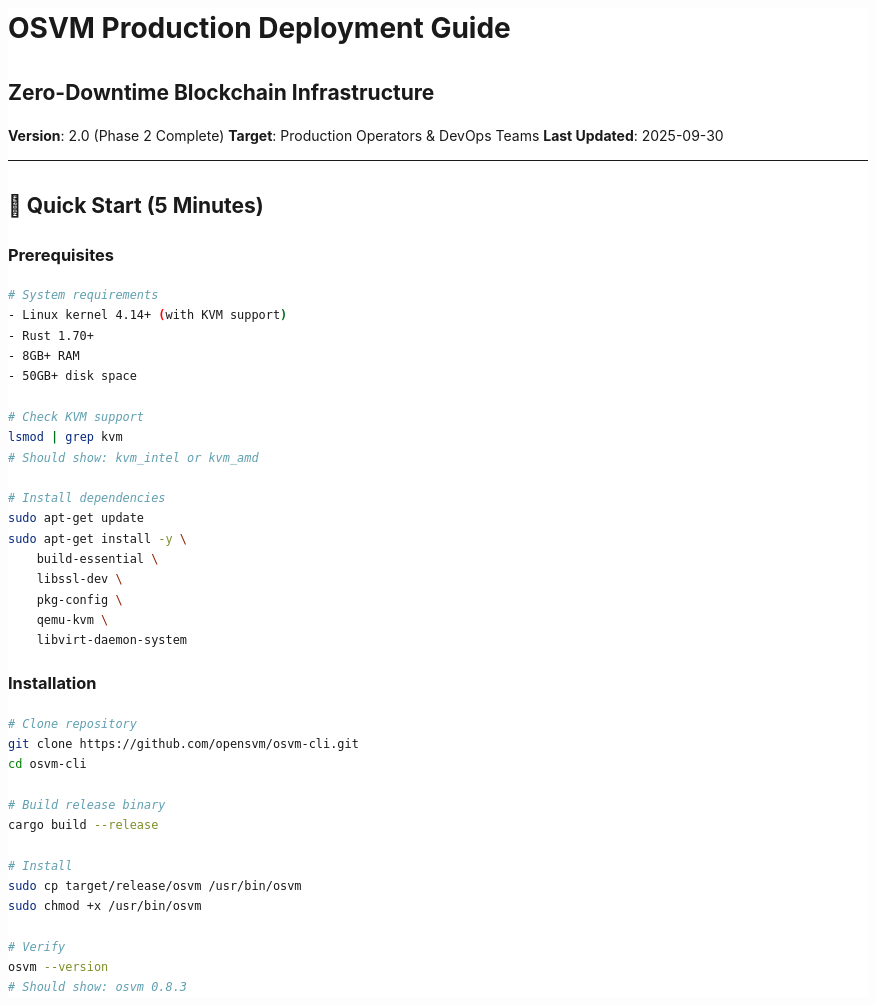 # OSVM Production Deployment Guide
## Zero-Downtime Blockchain Infrastructure

**Version**: 2.0 (Phase 2 Complete)
**Target**: Production Operators & DevOps Teams
**Last Updated**: 2025-09-30

---

## 🎯 Quick Start (5 Minutes)

### Prerequisites
```bash
# System requirements
- Linux kernel 4.14+ (with KVM support)
- Rust 1.70+
- 8GB+ RAM
- 50GB+ disk space

# Check KVM support
lsmod | grep kvm
# Should show: kvm_intel or kvm_amd

# Install dependencies
sudo apt-get update
sudo apt-get install -y \
    build-essential \
    libssl-dev \
    pkg-config \
    qemu-kvm \
    libvirt-daemon-system
```

### Installation
```bash
# Clone repository
git clone https://github.com/opensvm/osvm-cli.git
cd osvm-cli

# Build release binary
cargo build --release

# Install
sudo cp target/release/osvm /usr/bin/osvm
sudo chmod +x /usr/bin/osvm

# Verify
osvm --version
# Should show: osvm 0.8.3
```
